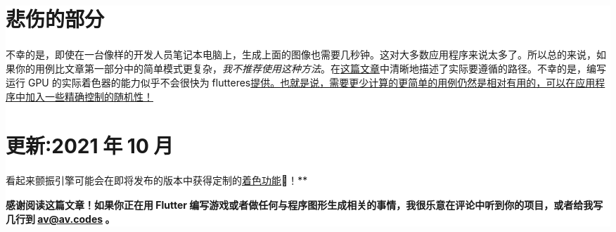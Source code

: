 # 悲伤的部分

不幸的是，即使在一台像样的开发人员笔记本电脑上，生成上面的图像也需要几秒钟。这对大多数应用程序来说太多了。所以总的来说，如果你的用例比文章第一部分中的简单模式更复杂，*我不推荐使用这种方法*。在[这篇文章](https://medium.com/@germansaprykin/opengl-with-texture-widget-f919743d25d9)中清晰地描述了实际要遵循的路径。不幸的是，编写运行 GPU 的实际着色器的能力似乎不会很快为 flutteres[提供。也就是说，需要更少计算的更简单的用例仍然是相对有用的，可以在应用程序中加入一些精确控制的随机性！](https://github.com/flutter/flutter/issues/30763)

# 更新:2021 年 10 月

看起来颤振引擎可能会在即将发布的版本中获得定制的[着色功能](https://github.com/flutter/flutter/issues/58361)🍨！** 

**感谢阅读这篇文章！如果你正在用 Flutter 编写游戏或者做任何与程序图形生成相关的事情，我很乐意在评论中听到你的项目，或者给我写几行到 [av@av.codes](mailto:av@av.codes) 。**